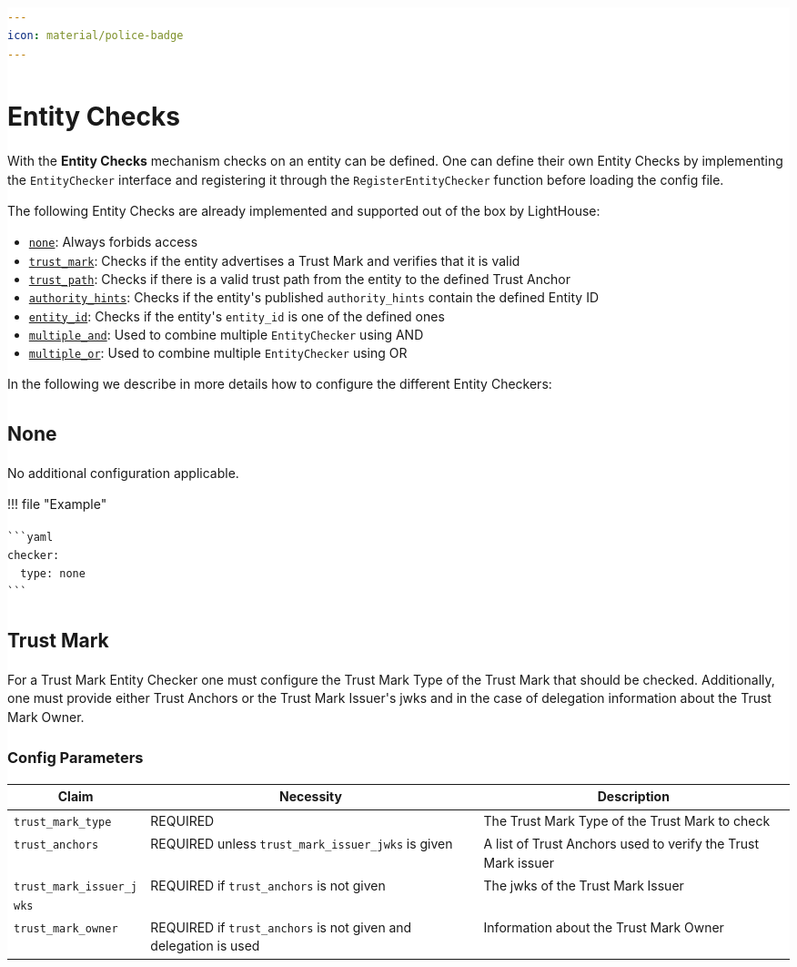 ```yaml
---
icon: material/police-badge
---
```


# Entity Checks
With the **Entity Checks** mechanism checks on an entity can be defined. 
One can define their own Entity Checks by implementing the `EntityChecker` 
interface and registering it through the `RegisterEntityChecker` function before
loading the config file. 

The following Entity Checks are already implemented and supported out of the 
box by LightHouse:
- [`none`](#none): Always forbids access
- [`trust_mark`](#trust-mark): Checks if the entity advertises a Trust Mark and verifies that it is valid
- [`trust_path`](#trust-path): Checks if there is a valid trust path from the entity to the defined Trust Anchor
- [`authority_hints`](#authority-hints): Checks if the entity's published
  `authority_hints` contain the defined Entity ID
- [`entity_id`](#entity-ids): Checks if the entity's `entity_id` is one of the 
  defined ones
- [`multiple_and`](#multiple): Used to combine multiple `EntityChecker` 
  using AND
- [`multiple_or`](#multiple): Used to combine multiple `EntityChecker` 
  using OR

In the following we describe in more details how to configure the different
Entity Checkers:

## None
No additional configuration applicable.

!!! file "Example"

    ```yaml
    checker:
      type: none
    ```

## Trust Mark
For a Trust Mark Entity Checker one must configure the Trust Mark Type of the
Trust Mark that should be checked. Additionally, one must provide either Trust
Anchors or the Trust Mark Issuer's jwks and in the case of delegation
information about the Trust Mark Owner.

### Config Parameters

| Claim                    | Necessity                                                       | Description                                                  |
|--------------------------|-----------------------------------------------------------------|--------------------------------------------------------------|
| `trust_mark_type`        | REQUIRED                                                        | The Trust Mark Type of the Trust Mark to check               |
| `trust_anchors`          | REQUIRED unless `trust_mark_issuer_jwks` is given               | A list of Trust Anchors used to verify the Trust Mark issuer |
| `trust_mark_issuer_jwks` | REQUIRED if `trust_anchors` is not given                        | The jwks of the Trust Mark Issuer                            |
| `trust_mark_owner`       | REQUIRED if `trust_anchors` is not given and delegation is used | Information about the Trust Mark Owner                       |
